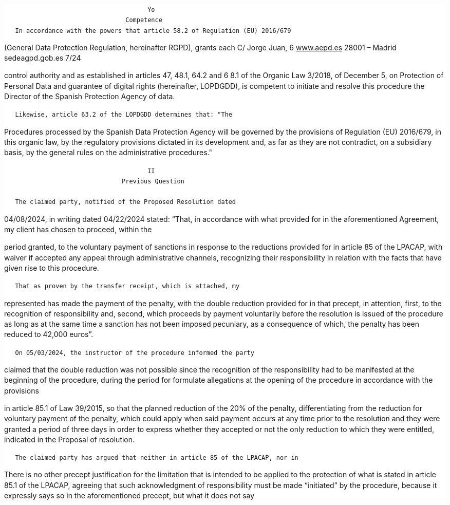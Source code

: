                                            Yo
                                     Competence
       In accordance with the powers that article 58.2 of Regulation (EU) 2016/679

(General Data Protection Regulation, hereinafter RGPD), grants each
C/ Jorge Juan, 6 www.aepd.es
28001 – Madrid sedeagpd.gob.es 7/24

control authority and as established in articles 47, 48.1, 64.2 and 6 8.1 of the
Organic Law 3/2018, of December 5, on Protection of Personal Data and
guarantee of digital rights (hereinafter, LOPDGDD), is competent to
initiate and resolve this procedure the Director of the Spanish Protection Agency
of data.

       Likewise, article 63.2 of the LOPDGDD determines that: "The

Procedures processed by the Spanish Data Protection Agency will be governed
by the provisions of Regulation (EU) 2016/679, in this organic law, by the
regulatory provisions dictated in its development and, as far as they are not
contradict, on a subsidiary basis, by the general rules on the
administrative procedures."

                                           II
                                    Previous Question

       The claimed party, notified of the Proposed Resolution dated
04/08/2024, in writing dated 04/22/2024 stated: “That, in accordance with what
provided for in the aforementioned Agreement, my client has chosen to proceed, within the

period granted, to the voluntary payment of sanctions in response to the reductions
provided for in article 85 of the LPACAP, with waiver if accepted
any appeal through administrative channels, recognizing their responsibility in relation
with the facts that have given rise to this procedure.

       That as proven by the transfer receipt, which is attached, my

represented has made the payment of the penalty, with the double reduction provided for in
that precept, in attention, first, to the recognition of responsibility and,
second, which proceeds by payment voluntarily before the resolution is issued
of the procedure as long as at the same time a sanction has not been imposed
pecuniary, as a consequence of which, the penalty has been reduced to 42,000
euros”.

       On 05/03/2024, the instructor of the procedure informed the party
claimed that the double reduction was not possible since the recognition of the
responsibility had to be manifested at the beginning of the procedure, during the period for
formulate allegations at the opening of the procedure in accordance with the provisions

in article 85.1 of Law 39/2015, so that the planned reduction of the
20% of the penalty, differentiating from the reduction for voluntary payment of the penalty,
which could apply when said payment occurs at any time prior to
the resolution and they were granted a period of three days in order to express whether they
accepted or not the only reduction to which they were entitled, indicated in the Proposal of
resolution.

       The claimed party has argued that neither in article 85 of the LPACAP, nor in
There is no other precept justification for the limitation that is intended to be applied to the
protection of what is stated in article 85.1 of the LPACAP, agreeing that
such acknowledgment of responsibility must be made “initiated” by the procedure,
because it expressly says so in the aforementioned precept, but what it does not say
